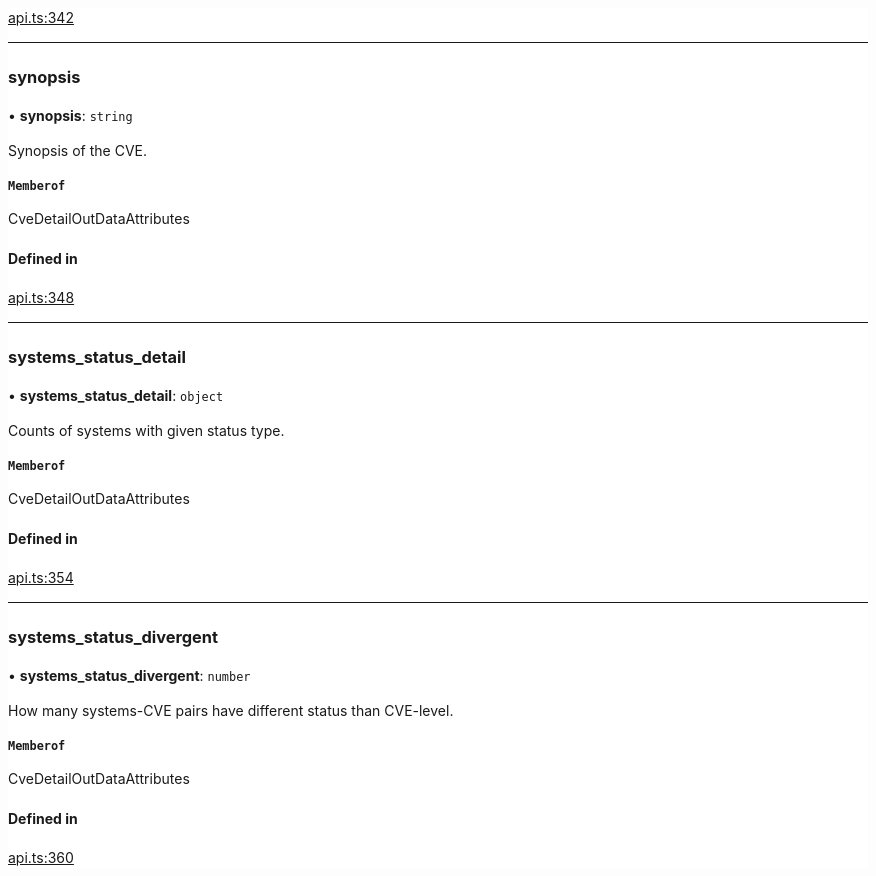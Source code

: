[api.ts:342](https://github.com/RedHatInsights/javascript-clients/blob/master/packages/vulnerabilities/git-api/api.ts#L342)

___

### synopsis

• **synopsis**: `string`

Synopsis of the CVE.

**`Memberof`**

CveDetailOutDataAttributes

#### Defined in

[api.ts:348](https://github.com/RedHatInsights/javascript-clients/blob/master/packages/vulnerabilities/git-api/api.ts#L348)

___

### systems\_status\_detail

• **systems\_status\_detail**: `object`

Counts of systems with given status type.

**`Memberof`**

CveDetailOutDataAttributes

#### Defined in

[api.ts:354](https://github.com/RedHatInsights/javascript-clients/blob/master/packages/vulnerabilities/git-api/api.ts#L354)

___

### systems\_status\_divergent

• **systems\_status\_divergent**: `number`

How many systems-CVE pairs have different status than CVE-level.

**`Memberof`**

CveDetailOutDataAttributes

#### Defined in

[api.ts:360](https://github.com/RedHatInsights/javascript-clients/blob/master/packages/vulnerabilities/git-api/api.ts#L360)
